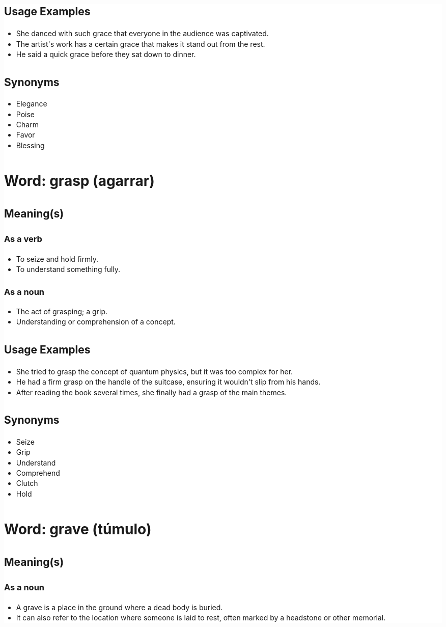 ## Usage Examples  
- She danced with such grace that everyone in the audience was captivated.  
- The artist's work has a certain grace that makes it stand out from the rest.  
- He said a quick grace before they sat down to dinner.  

## Synonyms  
- Elegance  
- Poise  
- Charm  
- Favor  
- Blessing  

# Word: grasp (agarrar)  
## Meaning(s)  
### As a verb  
- To seize and hold firmly.  
- To understand something fully.  

### As a noun  
- The act of grasping; a grip.  
- Understanding or comprehension of a concept.  

## Usage Examples  
- She tried to grasp the concept of quantum physics, but it was too complex for her.  
- He had a firm grasp on the handle of the suitcase, ensuring it wouldn't slip from his hands.  
- After reading the book several times, she finally had a grasp of the main themes.  

## Synonyms  
- Seize  
- Grip  
- Understand  
- Comprehend  
- Clutch  
- Hold

# Word: grave (túmulo)  
## Meaning(s)  
### As a noun  
- A grave is a place in the ground where a dead body is buried.  
- It can also refer to the location where someone is laid to rest, often marked by a headstone or other memorial.  
